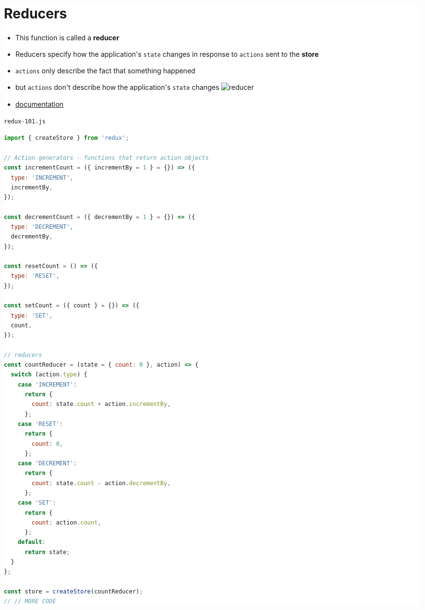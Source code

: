 # Reducers
* This function is called a **reducer**
* Reducers specify how the application's `state` changes in response to `actions` sent to the **store**
* `actions` only describe the fact that something happened
* but `actions` don't describe how the application's `state` changes
![reducer](https://i.imgur.com/itgJLbD.png)

* [documentation](https://redux.js.org/docs/basics/Reducers.html)

`redux-101.js`

```js
import { createStore } from 'redux';

// Action generators - functions that return action objects
const incrementCount = ({ incrementBy = 1 } = {}) => ({
  type: 'INCREMENT',
  incrementBy,
});

const decrementCount = ({ decrementBy = 1 } = {}) => ({
  type: 'DECREMENT',
  decrementBy,
});

const resetCount = () => ({
  type: 'RESET',
});

const setCount = ({ count } = {}) => ({
  type: 'SET',
  count,
});

// reducers
const countReducer = (state = { count: 0 }, action) => {
  switch (action.type) {
    case 'INCREMENT':
      return {
        count: state.count + action.incrementBy,
      };
    case 'RESET':
      return {
        count: 0,
      };
    case 'DECREMENT':
      return {
        count: state.count - action.decrementBy,
      };
    case 'SET':
      return {
        count: action.count,
      };
    default:
      return state;
  }
};

const store = createStore(countReducer);
// // MORE CODE
```
